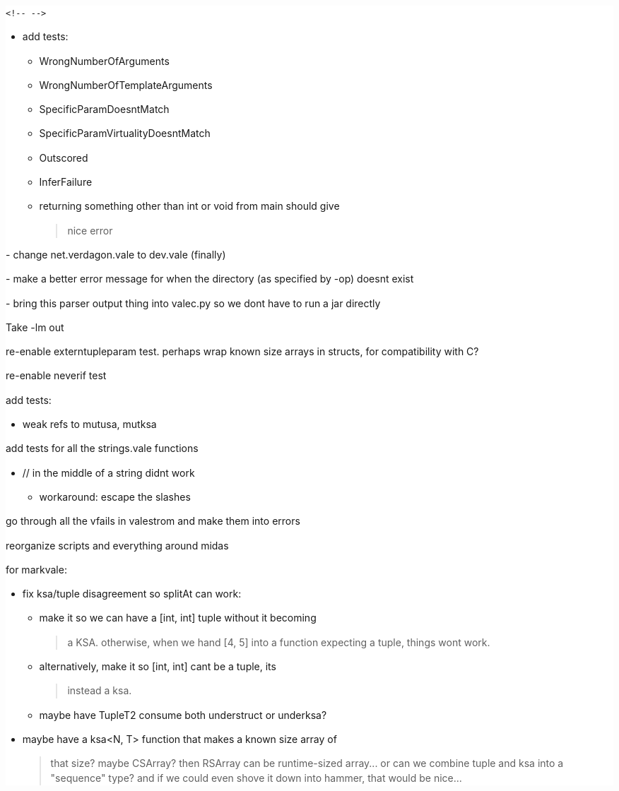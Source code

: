 ```{=html}
<!-- -->
```
-   add tests:

    -   WrongNumberOfArguments

    -   WrongNumberOfTemplateArguments

    -   SpecificParamDoesntMatch

    -   SpecificParamVirtualityDoesntMatch

    -   Outscored

    -   InferFailure

    -   returning something other than int or void from main should give
        > nice error

\- change net.verdagon.vale to dev.vale (finally)

\- make a better error message for when the directory (as specified by
-op) doesnt exist

\- bring this parser output thing into valec.py so we dont have to run a
jar directly

Take -lm out

re-enable externtupleparam test. perhaps wrap known size arrays in
structs, for compatibility with C?

re-enable neverif test

add tests:

-   weak refs to mutusa, mutksa

add tests for all the strings.vale functions

-   // in the middle of a string didnt work

    -   workaround: escape the slashes

go through all the vfails in valestrom and make them into errors

reorganize scripts and everything around midas

for markvale:

-   fix ksa/tuple disagreement so splitAt can work:

    -   make it so we can have a \[int, int\] tuple without it becoming
        > a KSA. otherwise, when we hand \[4, 5\] into a function
        > expecting a tuple, things wont work.

    -   alternatively, make it so \[int, int\] cant be a tuple, its
        > instead a ksa.

    -   maybe have TupleT2 consume both understruct or underksa?

-   maybe have a ksa\<N, T\> function that makes a known size array of
    > that size? maybe CSArray? then RSArray can be runtime-sized
    > array\... or can we combine tuple and ksa into a \"sequence\"
    > type? and if we could even shove it down into hammer, that would
    > be nice\...
